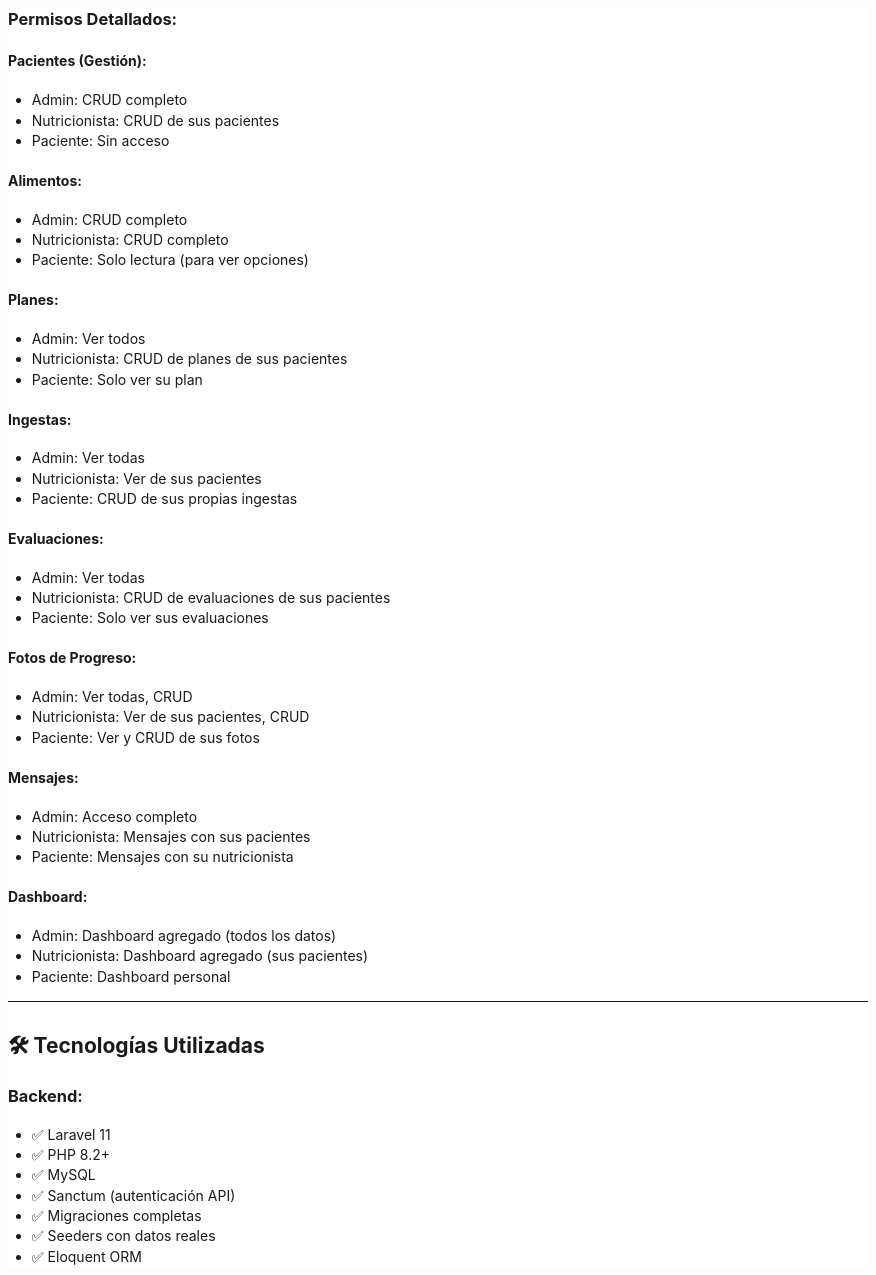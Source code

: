 ### Permisos Detallados:

#### **Pacientes (Gestión):**
- Admin: CRUD completo
- Nutricionista: CRUD de sus pacientes
- Paciente: Sin acceso

#### **Alimentos:**
- Admin: CRUD completo
- Nutricionista: CRUD completo
- Paciente: Solo lectura (para ver opciones)

#### **Planes:**
- Admin: Ver todos
- Nutricionista: CRUD de planes de sus pacientes
- Paciente: Solo ver su plan

#### **Ingestas:**
- Admin: Ver todas
- Nutricionista: Ver de sus pacientes
- Paciente: CRUD de sus propias ingestas

#### **Evaluaciones:**
- Admin: Ver todas
- Nutricionista: CRUD de evaluaciones de sus pacientes
- Paciente: Solo ver sus evaluaciones

#### **Fotos de Progreso:**
- Admin: Ver todas, CRUD
- Nutricionista: Ver de sus pacientes, CRUD
- Paciente: Ver y CRUD de sus fotos

#### **Mensajes:**
- Admin: Acceso completo
- Nutricionista: Mensajes con sus pacientes
- Paciente: Mensajes con su nutricionista

#### **Dashboard:**
- Admin: Dashboard agregado (todos los datos)
- Nutricionista: Dashboard agregado (sus pacientes)
- Paciente: Dashboard personal

---

## 🛠️ Tecnologías Utilizadas

### Backend:
- ✅ Laravel 11
- ✅ PHP 8.2+
- ✅ MySQL
- ✅ Sanctum (autenticación API)
- ✅ Migraciones completas
- ✅ Seeders con datos reales
- ✅ Eloquent ORM
